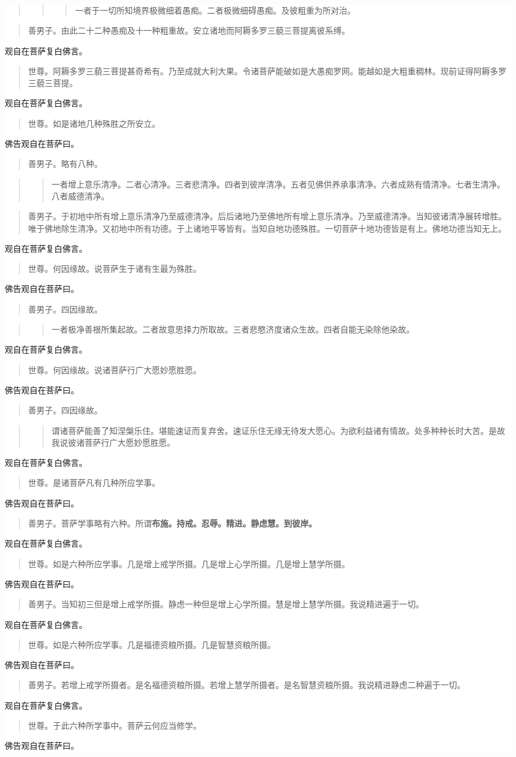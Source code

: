 >>> 一者于一切所知境界极微细着愚痴。二者极微细碍愚痴。及彼粗重为所对治。

> 善男子。由此二十二种愚痴及十一种粗重故。安立诸地而阿耨多罗三藐三菩提离彼系缚。

观自在菩萨复白佛言。

> 世尊。阿耨多罗三藐三菩提甚奇希有。乃至成就大利大果。令诸菩萨能破如是大愚痴罗网。能越如是大粗重稠林。现前证得阿耨多罗三藐三菩提。

观自在菩萨复白佛言。

> 世尊。如是诸地几种殊胜之所安立。

佛告观自在菩萨曰。

> 善男子。略有八种。

>> 一者增上意乐清净。二者心清净。三者悲清净。四者到彼岸清净。五者见佛供养承事清净。六者成熟有情清净。七者生清净。八者威德清净。

> 善男子。于初地中所有增上意乐清净乃至威德清净。后后诸地乃至佛地所有增上意乐清净。乃至威德清净。当知彼诸清净展转增胜。唯于佛地除生清净。又初地中所有功德。于上诸地平等皆有。当知自地功德殊胜。一切菩萨十地功德皆是有上。佛地功德当知无上。

观自在菩萨复白佛言。

> 世尊。何因缘故。说菩萨生于诸有生最为殊胜。

佛告观自在菩萨曰。

> 善男子。四因缘故。

>> 一者极净善根所集起故。二者故意思择力所取故。三者悲愍济度诸众生故。四者自能无染除他染故。

观自在菩萨复白佛言。

> 世尊。何因缘故。说诸菩萨行广大愿妙愿胜愿。

佛告观自在菩萨曰。

> 善男子。四因缘故。

>> 谓诸菩萨能善了知涅槃乐住。堪能速证而复弃舍。速证乐住无缘无待发大愿心。为欲利益诸有情故。处多种种长时大苦。是故我说彼诸菩萨行广大愿妙愿胜愿。

观自在菩萨复白佛言。

> 世尊。是诸菩萨凡有几种所应学事。

佛告观自在菩萨曰。

> 善男子。菩萨学事略有六种。所谓**布施。持戒。忍辱。精进。静虑慧。到彼岸。**

观自在菩萨复白佛言。

> 世尊。如是六种所应学事。几是增上戒学所摄。几是增上心学所摄。几是增上慧学所摄。

佛告观自在菩萨曰。

> 善男子。当知初三但是增上戒学所摄。静虑一种但是增上心学所摄。慧是增上慧学所摄。我说精进遍于一切。

观自在菩萨复白佛言。

> 世尊。如是六种所应学事。几是福德资粮所摄。几是智慧资粮所摄。

佛告观自在菩萨曰。

> 善男子。若增上戒学所摄者。是名福德资粮所摄。若增上慧学所摄者。是名智慧资粮所摄。我说精进静虑二种遍于一切。

观自在菩萨复白佛言。

> 世尊。于此六种所学事中。菩萨云何应当修学。

佛告观自在菩萨曰。

